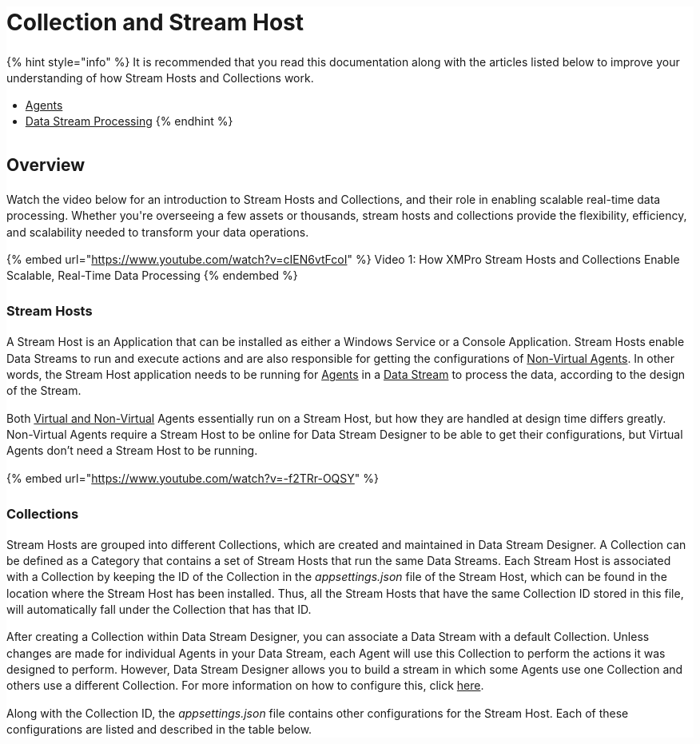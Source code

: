 # Collection and Stream Host

{% hint style="info" %}
It is recommended that you read this documentation along with the articles listed below to improve your understanding of how Stream Hosts and Collections work.

* [Agents](agent/)
* [Data Stream Processing](data-stream/)
{% endhint %}

## Overview

Watch the video below for an introduction to Stream Hosts and Collections, and their role in enabling scalable real-time data processing. Whether you're overseeing a few assets or thousands, stream hosts and collections provide the flexibility, efficiency, and scalability needed to transform your data operations.

{% embed url="https://www.youtube.com/watch?v=cIEN6vtFcoI" %}
Video 1: How XMPro Stream Hosts and Collections Enable Scalable, Real-Time Data Processing
{% endembed %}

### Stream Hosts

A Stream Host is an Application that can be installed as either a Windows Service or a Console Application. Stream Hosts enable Data Streams to run and execute actions and are also responsible for getting the configurations of [Non-Virtual Agents](agent/virtual-vs-non-virtual-agents.md). In other words, the Stream Host application needs to be running for [Agents](agent/) in a [Data Stream](data-stream/) to process the data, according to the design of the Stream.

Both [Virtual and Non-Virtual](agent/virtual-vs-non-virtual-agents.md) Agents essentially run on a Stream Host, but how they are handled at design time differs greatly. Non-Virtual Agents require a Stream Host to be online for Data Stream Designer to be able to get their configurations, but Virtual Agents don’t need a Stream Host to be running.

{% embed url="https://www.youtube.com/watch?v=-f2TRr-OQSY" %}

### Collections

Stream Hosts are grouped into different Collections, which are created and maintained in Data Stream Designer. A Collection can be defined as a Category that contains a set of Stream Hosts that run the same Data Streams. Each Stream Host is associated with a Collection by keeping the ID of the Collection in the _appsettings.json_ file of the Stream Host, which can be found in the location where the Stream Host has been installed. Thus, all the Stream Hosts that have the same Collection ID stored in this file, will automatically fall under the Collection that has that ID.

After creating a Collection within Data Stream Designer, you can associate a Data Stream with a default Collection. Unless changes are made for individual Agents in your Data Stream, each Agent will use this Collection to perform the actions it was designed to perform. However, Data Stream Designer allows you to build a stream in which some Agents use one Collection and others use a different Collection. For more information on how to configure this, click [here](https://docs.xmpro.com/docs/data-stream-designer/concepts/collections/#remote-receivers-and-publishers).

Along with the Collection ID, the _appsettings.json_ file contains other configurations for the Stream Host. Each of these configurations are listed and described in the table below.
